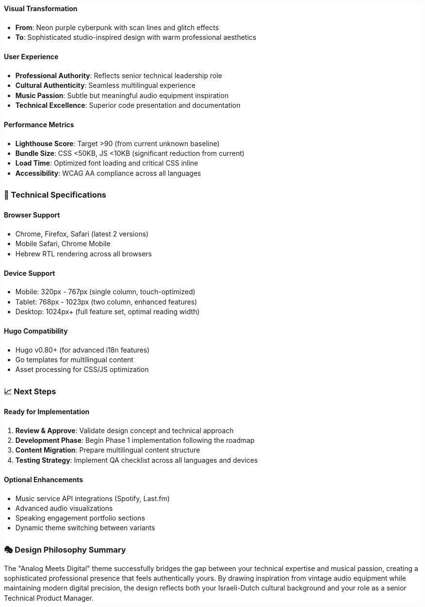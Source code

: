 #### **Visual Transformation**
- **From**: Neon purple cyberpunk with scan lines and glitch effects
- **To**: Sophisticated studio-inspired design with warm professional aesthetics

#### **User Experience**
- **Professional Authority**: Reflects senior technical leadership role
- **Cultural Authenticity**: Seamless multilingual experience
- **Music Passion**: Subtle but meaningful audio equipment inspiration
- **Technical Excellence**: Superior code presentation and documentation

#### **Performance Metrics**
- **Lighthouse Score**: Target >90 (from current unknown baseline)
- **Bundle Size**: CSS <50KB, JS <10KB (significant reduction from current)
- **Load Time**: Optimized font loading and critical CSS inline
- **Accessibility**: WCAG AA compliance across all languages

### 🔧 Technical Specifications

#### **Browser Support**
- Chrome, Firefox, Safari (latest 2 versions)
- Mobile Safari, Chrome Mobile
- Hebrew RTL rendering across all browsers

#### **Device Support**
- Mobile: 320px - 767px (single column, touch-optimized)
- Tablet: 768px - 1023px (two column, enhanced features)
- Desktop: 1024px+ (full feature set, optimal reading width)

#### **Hugo Compatibility**
- Hugo v0.80+ (for advanced i18n features)
- Go templates for multilingual content
- Asset processing for CSS/JS optimization

### 📈 Next Steps

#### **Ready for Implementation**
1. **Review & Approve**: Validate design concept and technical approach
2. **Development Phase**: Begin Phase 1 implementation following the roadmap
3. **Content Migration**: Prepare multilingual content structure
4. **Testing Strategy**: Implement QA checklist across all languages and devices

#### **Optional Enhancements**
- Music service API integrations (Spotify, Last.fm)
- Advanced audio visualizations
- Speaking engagement portfolio sections
- Dynamic theme switching between variants

### 🎭 Design Philosophy Summary

The "Analog Meets Digital" theme successfully bridges the gap between your technical expertise and musical passion, creating a sophisticated professional presence that feels authentically yours. By drawing inspiration from vintage audio equipment while maintaining modern digital precision, the design reflects both your Israeli-Dutch cultural background and your role as a senior Technical Product Manager.

